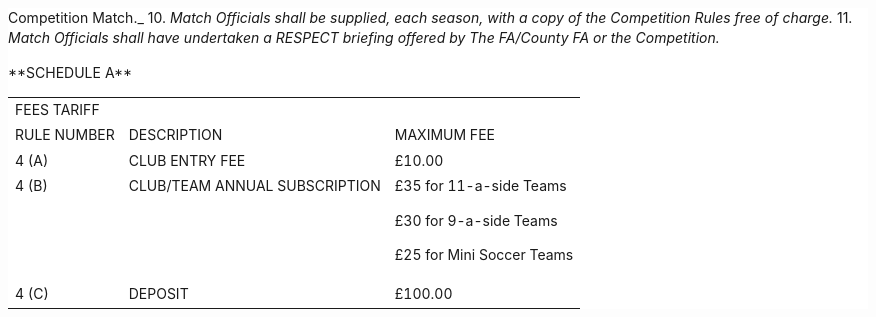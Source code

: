 Competition Match._
10. _Match Officials shall be supplied, each season, with a copy of the
Competition Rules free of charge._
11. _Match Officials shall have undertaken a RESPECT briefing offered by The
FA/County FA or the Competition._
   </td>
  </tr>
  <tr>
   <td>
**SCHEDULE A**

<table>
  <tr>
   <td colspan="4" >
    FEES TARIFF
   </td>
  </tr>
  <tr>
   <td colspan="2" >
    RULE NUMBER
   </td>
   <td>
    DESCRIPTION
   </td>
   <td>
    MAXIMUM FEE
   </td>
  </tr>
  <tr>
   <td colspan="2" >
    4 (A)
   </td>
   <td>
    CLUB ENTRY FEE
   </td>
   <td>
    £10.00
   </td>
  </tr>
  <tr>
   <td colspan="2" >
    4 (B)
   </td>
   <td>
    CLUB/TEAM ANNUAL SUBSCRIPTION
   </td>
   <td> £35 for 11-a-side Teams
<p>
 £30 for 9-a-side Teams
<p>
 £25 for Mini Soccer Teams
   </td>
  </tr>
  <tr>
   <td colspan="2" >
    4 (C)
   </td>
   <td>
    DEPOSIT
   </td>
   <td>
    £100.00
   </td>
  </tr>